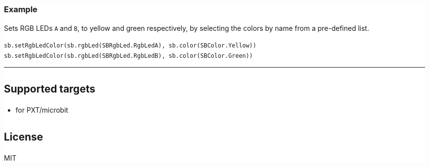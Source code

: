 ### Example
Sets RGB LEDs `A` and `B`, to yellow and green respectively, by selecting the
colors by name from a pre-defined list.
```blocks
sb.setRgbLedColor(sb.rgbLed(SBRgbLed.RgbLedA), sb.color(SBColor.Yellow))
sb.setRgbLedColor(sb.rgbLed(SBRgbLed.RgbLedB), sb.color(SBColor.Green))
```

-------------------------------------------------------------------------------

## Supported targets
* for PXT/microbit

## License
MIT

<script src="https://makecode.com/gh-pages-embed.js"></script><script>makeCodeRender("{{ site.makecode.home_url }}", "{{ site.github.owner_name }}/{{ site.github.repository_name }}");</script>
